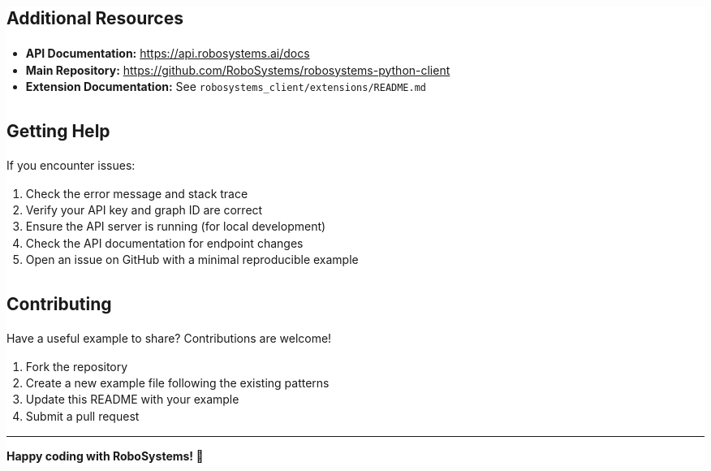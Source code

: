 ## Additional Resources

- **API Documentation:** https://api.robosystems.ai/docs
- **Main Repository:** https://github.com/RoboSystems/robosystems-python-client
- **Extension Documentation:** See `robosystems_client/extensions/README.md`

## Getting Help

If you encounter issues:
1. Check the error message and stack trace
2. Verify your API key and graph ID are correct
3. Ensure the API server is running (for local development)
4. Check the API documentation for endpoint changes
5. Open an issue on GitHub with a minimal reproducible example

## Contributing

Have a useful example to share? Contributions are welcome!

1. Fork the repository
2. Create a new example file following the existing patterns
3. Update this README with your example
4. Submit a pull request

---

**Happy coding with RoboSystems! 🤖**
